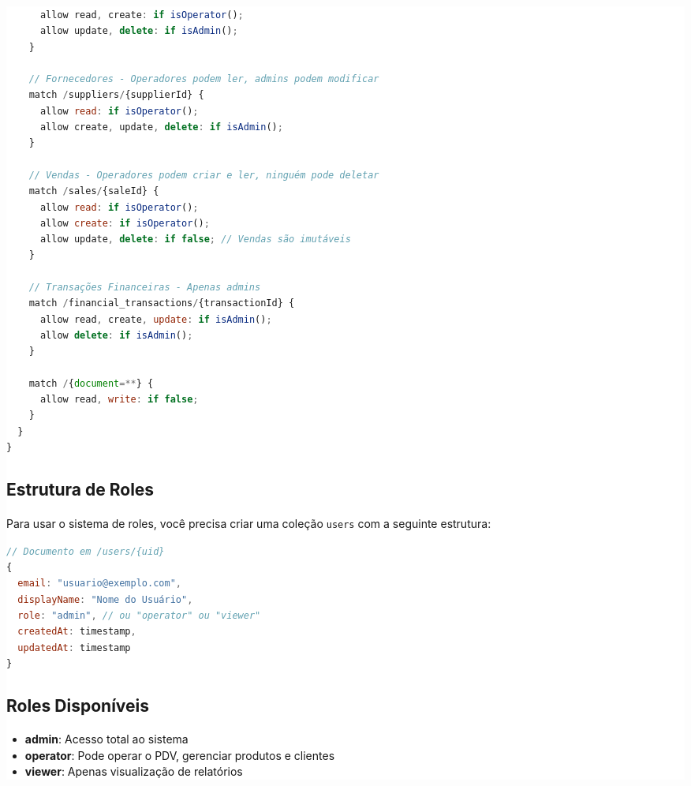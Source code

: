 ```javascript
      allow read, create: if isOperator();
      allow update, delete: if isAdmin();
    }

    // Fornecedores - Operadores podem ler, admins podem modificar
    match /suppliers/{supplierId} {
      allow read: if isOperator();
      allow create, update, delete: if isAdmin();
    }

    // Vendas - Operadores podem criar e ler, ninguém pode deletar
    match /sales/{saleId} {
      allow read: if isOperator();
      allow create: if isOperator();
      allow update, delete: if false; // Vendas são imutáveis
    }

    // Transações Financeiras - Apenas admins
    match /financial_transactions/{transactionId} {
      allow read, create, update: if isAdmin();
      allow delete: if isAdmin();
    }

    match /{document=**} {
      allow read, write: if false;
    }
  }
}
```

## Estrutura de Roles

Para usar o sistema de roles, você precisa criar uma coleção `users` com a seguinte estrutura:

```javascript
// Documento em /users/{uid}
{
  email: "usuario@exemplo.com",
  displayName: "Nome do Usuário",
  role: "admin", // ou "operator" ou "viewer"
  createdAt: timestamp,
  updatedAt: timestamp
}
```

## Roles Disponíveis

- **admin**: Acesso total ao sistema
- **operator**: Pode operar o PDV, gerenciar produtos e clientes
- **viewer**: Apenas visualização de relatórios
